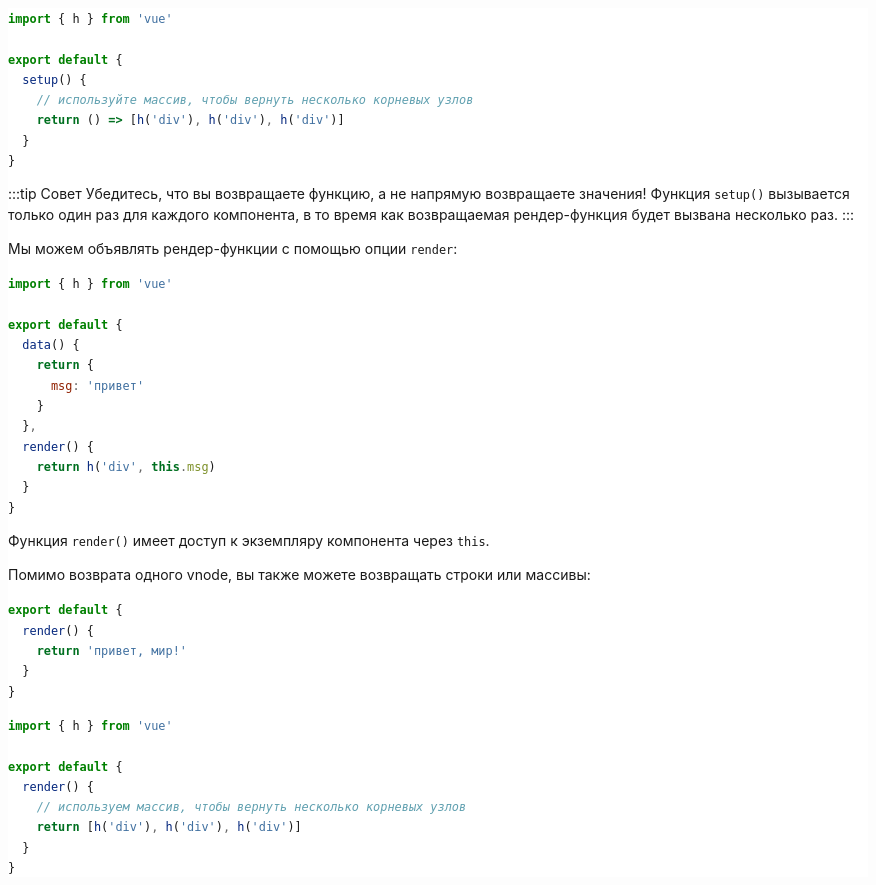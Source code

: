 ```js
import { h } from 'vue'

export default {
  setup() {
    // используйте массив, чтобы вернуть несколько корневых узлов
    return () => [h('div'), h('div'), h('div')]
  }
}
```

:::tip Совет
Убедитесь, что вы возвращаете функцию, а не напрямую возвращаете значения! Функция `setup()` вызывается только один раз для каждого компонента, в то время как возвращаемая рендер-функция будет вызвана несколько раз.
:::

</div>
<div class="options-api">

Мы можем объявлять рендер-функции с помощью опции `render`:

```js
import { h } from 'vue'

export default {
  data() {
    return {
      msg: 'привет'
    }
  },
  render() {
    return h('div', this.msg)
  }
}
```

Функция `render()` имеет доступ к экземпляру компонента через `this`.

Помимо возврата одного vnode, вы также можете возвращать строки или массивы:

```js
export default {
  render() {
    return 'привет, мир!'
  }
}
```

```js
import { h } from 'vue'

export default {
  render() {
    // используем массив, чтобы вернуть несколько корневых узлов
    return [h('div'), h('div'), h('div')]
  }
}
```
